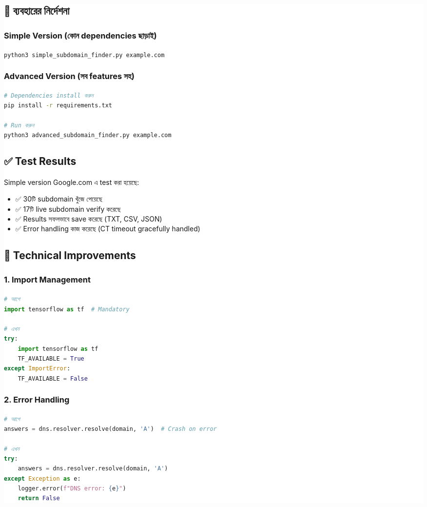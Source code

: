 ## 🚀 ব্যবহারের নির্দেশনা

### Simple Version (কোন dependencies ছাড়াই)
```bash
python3 simple_subdomain_finder.py example.com
```

### Advanced Version (সব features সহ)
```bash
# Dependencies install করুন
pip install -r requirements.txt

# Run করুন
python3 advanced_subdomain_finder.py example.com
```

## ✅ Test Results

Simple version Google.com এ test করা হয়েছে:
- ✅ 30টি subdomain খুঁজে পেয়েছে
- ✅ 17টি live subdomain verify করেছে
- ✅ Results সফলভাবে save করেছে (TXT, CSV, JSON)
- ✅ Error handling কাজ করেছে (CT timeout gracefully handled)

## 🔧 Technical Improvements

### 1. Import Management
```python
# আগে
import tensorflow as tf  # Mandatory

# এখন
try:
    import tensorflow as tf
    TF_AVAILABLE = True
except ImportError:
    TF_AVAILABLE = False
```

### 2. Error Handling
```python
# আগে
answers = dns.resolver.resolve(domain, 'A')  # Crash on error

# এখন
try:
    answers = dns.resolver.resolve(domain, 'A')
except Exception as e:
    logger.error(f"DNS error: {e}")
    return False
```
